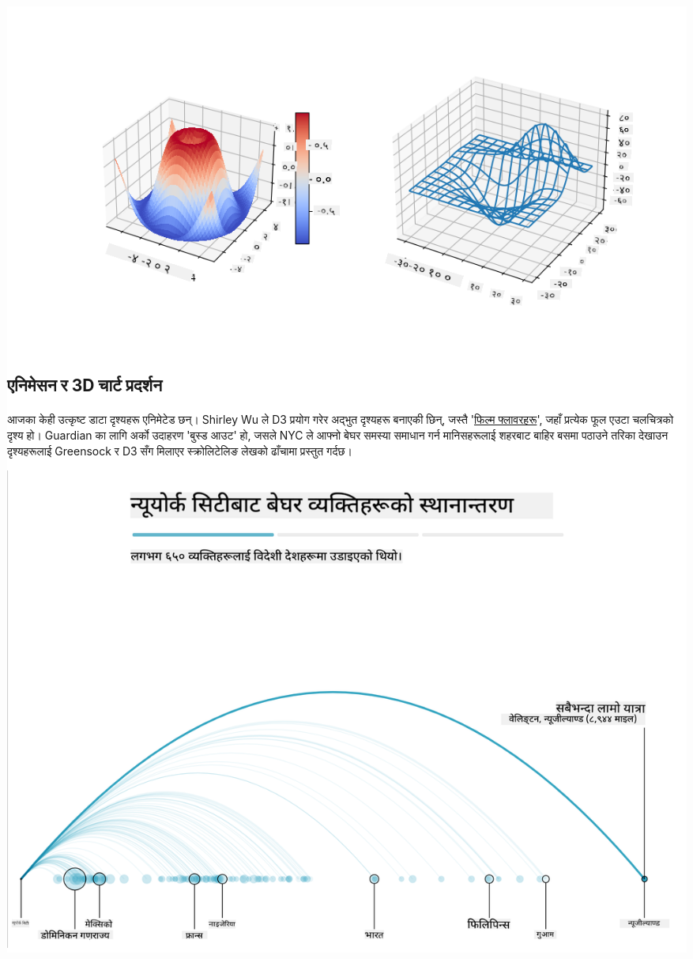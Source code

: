 ![3D प्लटहरू](../../../../../translated_images/3d.db1734c151eee87d924989306a00e23f8cddac6a0aab122852ece220e9448def.ne.png)

## एनिमेसन र 3D चार्ट प्रदर्शन

आजका केही उत्कृष्ट डाटा दृश्यहरू एनिमेटेड छन्। Shirley Wu ले D3 प्रयोग गरेर अद्भुत दृश्यहरू बनाएकी छिन्, जस्तै '[फिल्म फ्लावरहरू](http://bl.ocks.org/sxywu/raw/d612c6c653fb8b4d7ff3d422be164a5d/)', जहाँ प्रत्येक फूल एउटा चलचित्रको दृश्य हो। Guardian का लागि अर्को उदाहरण 'बुस्ड आउट' हो, जसले NYC ले आफ्नो बेघर समस्या समाधान गर्न मानिसहरूलाई शहरबाट बाहिर बसमा पठाउने तरिका देखाउन दृश्यहरूलाई Greensock र D3 सँग मिलाएर स्क्रोलिटेलिङ लेखको ढाँचामा प्रस्तुत गर्दछ।

![बसिङ](../../../../../translated_images/busing.8157cf1bc89a3f65052d362a78c72f964982ceb9dcacbe44480e35909c3dce62.ne.png)
